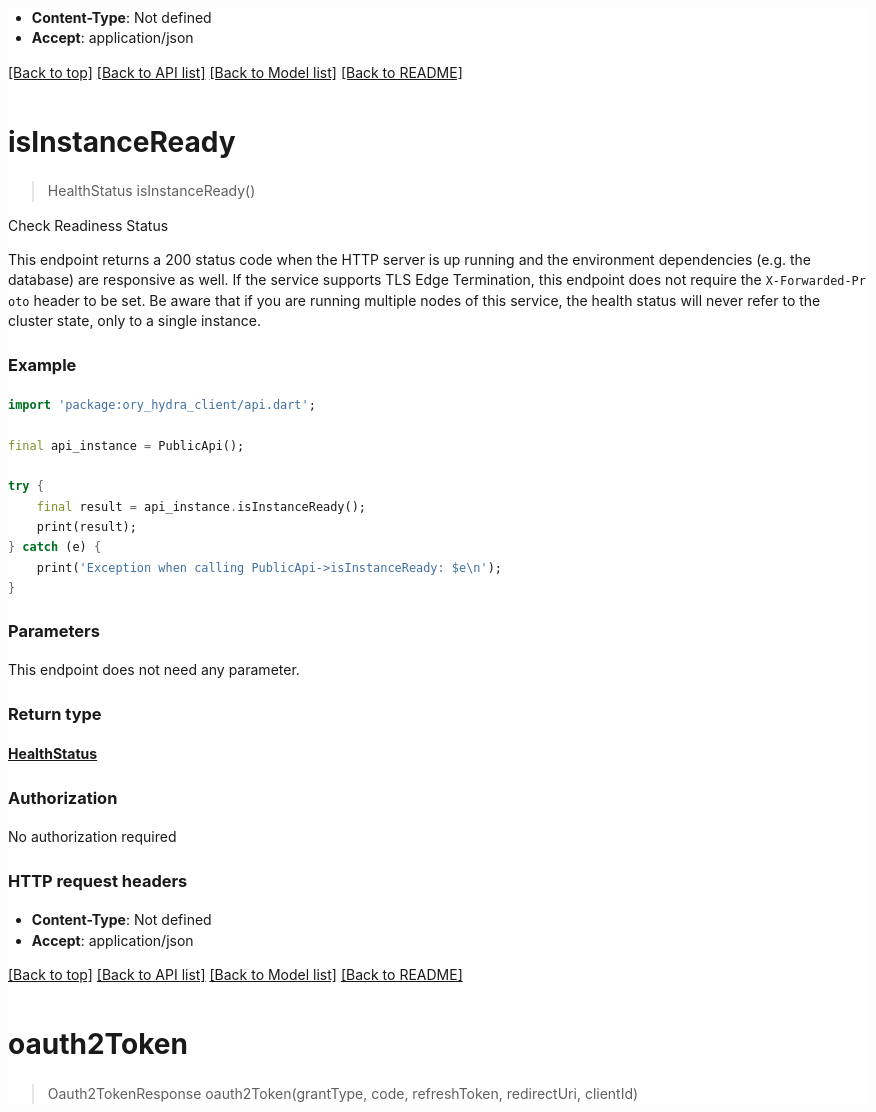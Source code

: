  - **Content-Type**: Not defined
 - **Accept**: application/json

[[Back to top]](#) [[Back to API list]](../README.md#documentation-for-api-endpoints) [[Back to Model list]](../README.md#documentation-for-models) [[Back to README]](../README.md)

# **isInstanceReady**
> HealthStatus isInstanceReady()

Check Readiness Status

This endpoint returns a 200 status code when the HTTP server is up running and the environment dependencies (e.g. the database) are responsive as well.  If the service supports TLS Edge Termination, this endpoint does not require the `X-Forwarded-Proto` header to be set.  Be aware that if you are running multiple nodes of this service, the health status will never refer to the cluster state, only to a single instance.

### Example 
```dart
import 'package:ory_hydra_client/api.dart';

final api_instance = PublicApi();

try { 
    final result = api_instance.isInstanceReady();
    print(result);
} catch (e) {
    print('Exception when calling PublicApi->isInstanceReady: $e\n');
}
```

### Parameters
This endpoint does not need any parameter.

### Return type

[**HealthStatus**](HealthStatus.md)

### Authorization

No authorization required

### HTTP request headers

 - **Content-Type**: Not defined
 - **Accept**: application/json

[[Back to top]](#) [[Back to API list]](../README.md#documentation-for-api-endpoints) [[Back to Model list]](../README.md#documentation-for-models) [[Back to README]](../README.md)

# **oauth2Token**
> Oauth2TokenResponse oauth2Token(grantType, code, refreshToken, redirectUri, clientId)
